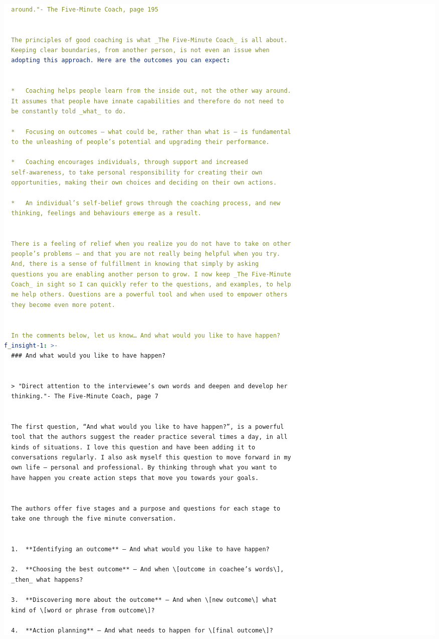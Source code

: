 ```yaml
  around."- The Five-Minute Coach, page 195


  The principles of good coaching is what _The Five-Minute Coach_ is all about.
  Keeping clear boundaries, from another person, is not even an issue when
  adopting this approach. Here are the outcomes you can expect:


  *   Coaching helps people learn from the inside out, not the other way around.
  It assumes that people have innate capabilities and therefore do not need to
  be constantly told _what_ to do.

  *   Focusing on outcomes – what could be, rather than what is – is fundamental
  to the unleashing of people’s potential and upgrading their performance.

  *   Coaching encourages individuals, through support and increased
  self-awareness, to take personal responsibility for creating their own
  opportunities, making their own choices and deciding on their own actions.

  *   An individual’s self-belief grows through the coaching process, and new
  thinking, feelings and behaviours emerge as a result.


  There is a feeling of relief when you realize you do not have to take on other
  people’s problems – and that you are not really being helpful when you try.
  And, there is a sense of fulfillment in knowing that simply by asking
  questions you are enabling another person to grow. I now keep _The Five-Minute
  Coach_ in sight so I can quickly refer to the questions, and examples, to help
  me help others. Questions are a powerful tool and when used to empower others
  they become even more potent.


  In the comments below, let us know… And what would you like to have happen?
f_insight-1: >-
  ### And what would you like to have happen?


  > "Direct attention to the interviewee’s own words and deepen and develop her
  thinking."- The Five-Minute Coach, page 7


  The first question, “And what would you like to have happen?”, is a powerful
  tool that the authors suggest the reader practice several times a day, in all
  kinds of situations. I love this question and have been adding it to
  conversations regularly. I also ask myself this question to move forward in my
  own life – personal and professional. By thinking through what you want to
  have happen you create action steps that move you towards your goals.


  The authors offer five stages and a purpose and questions for each stage to
  take one through the five minute conversation.


  1.  **Identifying an outcome** – And what would you like to have happen?

  2.  **Choosing the best outcome** – And when \[outcome in coachee’s words\],
  _then_ what happens?

  3.  **Discovering more about the outcome** – And when \[new outcome\] what
  kind of \[word or phrase from outcome\]?

  4.  **Action planning** – And what needs to happen for \[final outcome\]?

```
